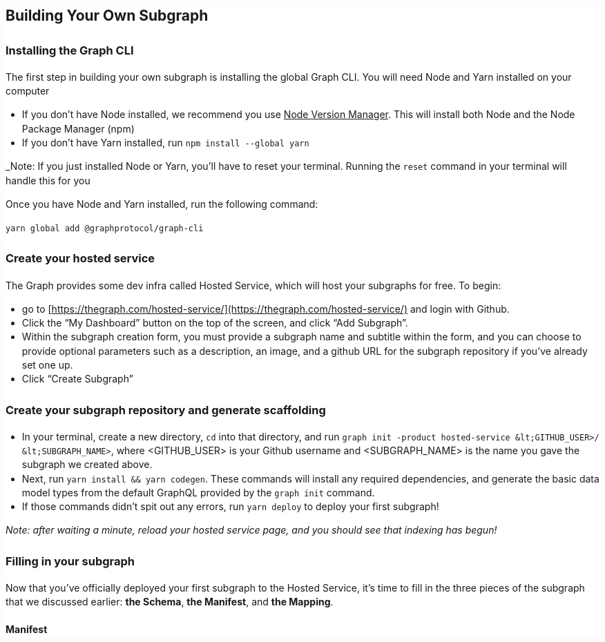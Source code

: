## **Building Your Own Subgraph**

### **Installing the Graph CLI**

The first step in building your own subgraph is installing the global Graph CLI. You will need Node and Yarn installed on your computer

- If you don’t have Node installed, we recommend you use [Node Version Manager](https://github.com/nvm-sh/nvm). This will install both Node and the Node Package Manager (npm)
- If you don’t have Yarn installed, run `npm install --global yarn`

\_Note: If you just installed Node or Yarn, you’ll have to reset your terminal. Running the <code>reset</code> command in your terminal will handle this for you</em>

Once you have Node and Yarn installed, run the following command:

```
yarn global add @graphprotocol/graph-cli
```

### **Create your hosted service**

The Graph provides some dev infra called Hosted Service, which will host your subgraphs for free. To begin:

- go to [https://thegraph.com/hosted-service/](https://thegraph.com/hosted-service/) and login with Github.
- Click the “My Dashboard” button on the top of the screen, and click “Add Subgraph”.
- Within the subgraph creation form, you must provide a subgraph name and subtitle within the form, and you can choose to provide optional parameters such as a description, an image, and a github URL for the subgraph repository if you’ve already set one up.
- Click “Create Subgraph”

### **Create your subgraph repository and generate scaffolding**

- In your terminal, create a new directory, `cd` into that directory, and run `graph init -product hosted-service &lt;GITHUB_USER>/&lt;SUBGRAPH_NAME>`, where &lt;GITHUB_USER> is your Github username and &lt;SUBGRAPH_NAME> is the name you gave the subgraph we created above.
- Next, run `yarn install && yarn codegen`. These commands will install any required dependencies, and generate the basic data model types from the default GraphQL provided by the `graph init` command.
- If those commands didn’t spit out any errors, run `yarn deploy` to deploy your first subgraph!

_Note: after waiting a minute, reload your hosted service page, and you should see that indexing has begun!_

### **Filling in your subgraph**

Now that you’ve officially deployed your first subgraph to the Hosted Service, it’s time to fill in the three pieces of the subgraph that we discussed earlier: **the Schema**, **the Manifest**, and **the Mapping**.

#### **Manifest**
